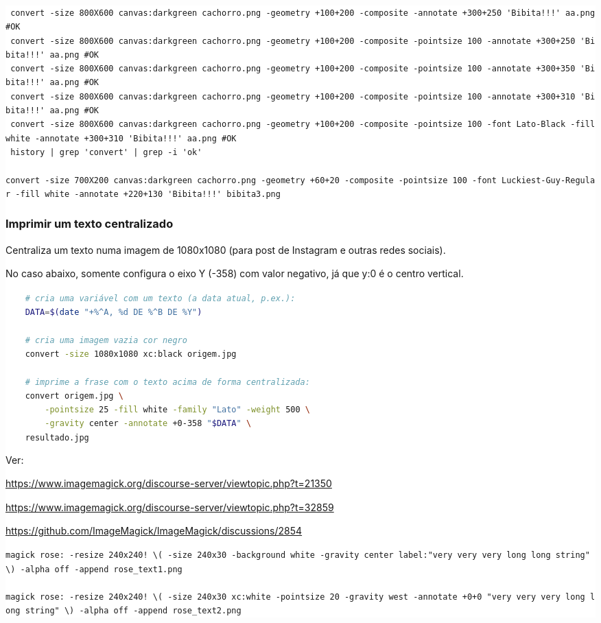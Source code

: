 ```
 convert -size 800X600 canvas:darkgreen cachorro.png -geometry +100+200 -composite -annotate +300+250 'Bibita!!!' aa.png #OK
 convert -size 800X600 canvas:darkgreen cachorro.png -geometry +100+200 -composite -pointsize 100 -annotate +300+250 'Bibita!!!' aa.png #OK
 convert -size 800X600 canvas:darkgreen cachorro.png -geometry +100+200 -composite -pointsize 100 -annotate +300+350 'Bibita!!!' aa.png #OK
 convert -size 800X600 canvas:darkgreen cachorro.png -geometry +100+200 -composite -pointsize 100 -annotate +300+310 'Bibita!!!' aa.png #OK
 convert -size 800X600 canvas:darkgreen cachorro.png -geometry +100+200 -composite -pointsize 100 -font Lato-Black -fill white -annotate +300+310 'Bibita!!!' aa.png #OK
 history | grep 'convert' | grep -i 'ok'

convert -size 700X200 canvas:darkgreen cachorro.png -geometry +60+20 -composite -pointsize 100 -font Luckiest-Guy-Regular -fill white -annotate +220+130 'Bibita!!!' bibita3.png
```


### Imprimir um texto centralizado

Centraliza um texto numa imagem de 1080x1080 (para post de Instagram e outras redes sociais).

No caso abaixo, somente configura o eixo Y (-358) com valor negativo, já que y:0 é o centro vertical.

```bash
	# cria uma variável com um texto (a data atual, p.ex.):
	DATA=$(date "+%^A, %d DE %^B DE %Y")

	# cria uma imagem vazia cor negro
	convert -size 1080x1080 xc:black origem.jpg

	# imprime a frase com o texto acima de forma centralizada: 
	convert origem.jpg \
		-pointsize 25 -fill white -family "Lato" -weight 500 \
		-gravity center -annotate +0-358 "$DATA" \
	resultado.jpg
```

Ver: 

https://www.imagemagick.org/discourse-server/viewtopic.php?t=21350

https://www.imagemagick.org/discourse-server/viewtopic.php?t=32859

https://github.com/ImageMagick/ImageMagick/discussions/2854


```
magick rose: -resize 240x240! \( -size 240x30 -background white -gravity center label:"very very very long long string" \) -alpha off -append rose_text1.png

magick rose: -resize 240x240! \( -size 240x30 xc:white -pointsize 20 -gravity west -annotate +0+0 "very very very long long string" \) -alpha off -append rose_text2.png

```
